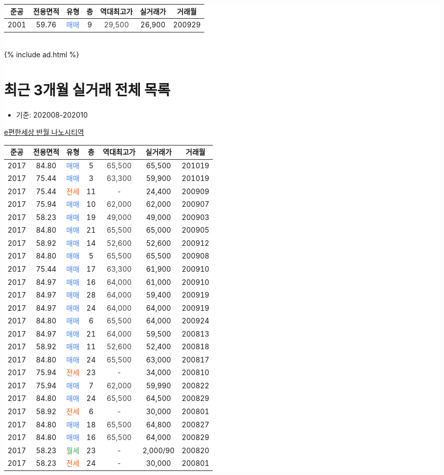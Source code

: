 |준공|전용면적|유형|층|역대최고가|실거래가|거래월|
|:---:|:---:|:---:|:---:|:---:|:---:|:---:|
|2001|59.76|<span style="color:#4285f3">매매</span>|9|<span style="color:#444444">29,500</span>|26,900|200929|


<br>
{% include ad.html %}
<br>

# 최근 3개월 실거래 전체 목록
* 기준: 202008-202010


[e편한세상 반월 나노시티역](https://search.naver.com/search.naver?query=%EA%B2%BD%EA%B8%B0%EB%8F%84+%ED%99%94%EC%84%B1%EC%8B%9C+%EB%B0%98%EC%9B%94%EB%8F%99+e%ED%8E%B8%ED%95%9C%EC%84%B8%EC%83%81+%EB%B0%98%EC%9B%94+%EB%82%98%EB%85%B8%EC%8B%9C%ED%8B%B0%EC%97%AD)

|준공|전용면적|유형|층|역대최고가|실거래가|거래월|
|:---:|:---:|:---:|:---:|:---:|:---:|:---:|
|2017|84.80|<span style="color:#4285f3">매매</span>|5|<span style="color:#444444">65,500</span>|65,500|201019|
|2017|75.44|<span style="color:#4285f3">매매</span>|3|<span style="color:#444444">63,300</span>|59,900|201019|
|2017|75.44|<span style="color:#ff5a00">전세</span>|11|<span style="color:#444444">-</span>|24,400|200909|
|2017|75.94|<span style="color:#4285f3">매매</span>|10|<span style="color:#444444">62,000</span>|62,000|200907|
|2017|58.23|<span style="color:#4285f3">매매</span>|19|<span style="color:#444444">49,000</span>|49,000|200903|
|2017|84.80|<span style="color:#4285f3">매매</span>|21|<span style="color:#444444">65,500</span>|65,000|200905|
|2017|58.92|<span style="color:#4285f3">매매</span>|14|<span style="color:#444444">52,600</span>|52,600|200912|
|2017|84.80|<span style="color:#4285f3">매매</span>|5|<span style="color:#444444">65,500</span>|65,500|200908|
|2017|75.44|<span style="color:#4285f3">매매</span>|17|<span style="color:#444444">63,300</span>|61,900|200910|
|2017|84.97|<span style="color:#4285f3">매매</span>|16|<span style="color:#444444">64,000</span>|61,000|200910|
|2017|84.97|<span style="color:#4285f3">매매</span>|28|<span style="color:#444444">64,000</span>|59,400|200919|
|2017|84.97|<span style="color:#4285f3">매매</span>|24|<span style="color:#444444">64,000</span>|64,000|200919|
|2017|84.80|<span style="color:#4285f3">매매</span>|6|<span style="color:#444444">65,500</span>|64,000|200924|
|2017|84.97|<span style="color:#4285f3">매매</span>|21|<span style="color:#444444">64,000</span>|59,500|200813|
|2017|58.92|<span style="color:#4285f3">매매</span>|11|<span style="color:#444444">52,600</span>|52,400|200818|
|2017|84.80|<span style="color:#4285f3">매매</span>|24|<span style="color:#444444">65,500</span>|63,000|200817|
|2017|75.94|<span style="color:#ff5a00">전세</span>|23|<span style="color:#444444">-</span>|34,000|200810|
|2017|75.94|<span style="color:#4285f3">매매</span>|7|<span style="color:#444444">62,000</span>|59,990|200822|
|2017|84.80|<span style="color:#4285f3">매매</span>|24|<span style="color:#444444">65,500</span>|64,500|200829|
|2017|58.92|<span style="color:#ff5a00">전세</span>|6|<span style="color:#444444">-</span>|30,000|200801|
|2017|84.80|<span style="color:#4285f3">매매</span>|18|<span style="color:#444444">65,500</span>|64,800|200827|
|2017|84.80|<span style="color:#4285f3">매매</span>|16|<span style="color:#444444">65,500</span>|64,000|200829|
|2017|58.23|<span style="color:#34a853">월세</span>|23|<span style="color:#444444">-</span>|2,000/90|200820|
|2017|58.23|<span style="color:#ff5a00">전세</span>|24|<span style="color:#444444">-</span>|30,000|200801|
